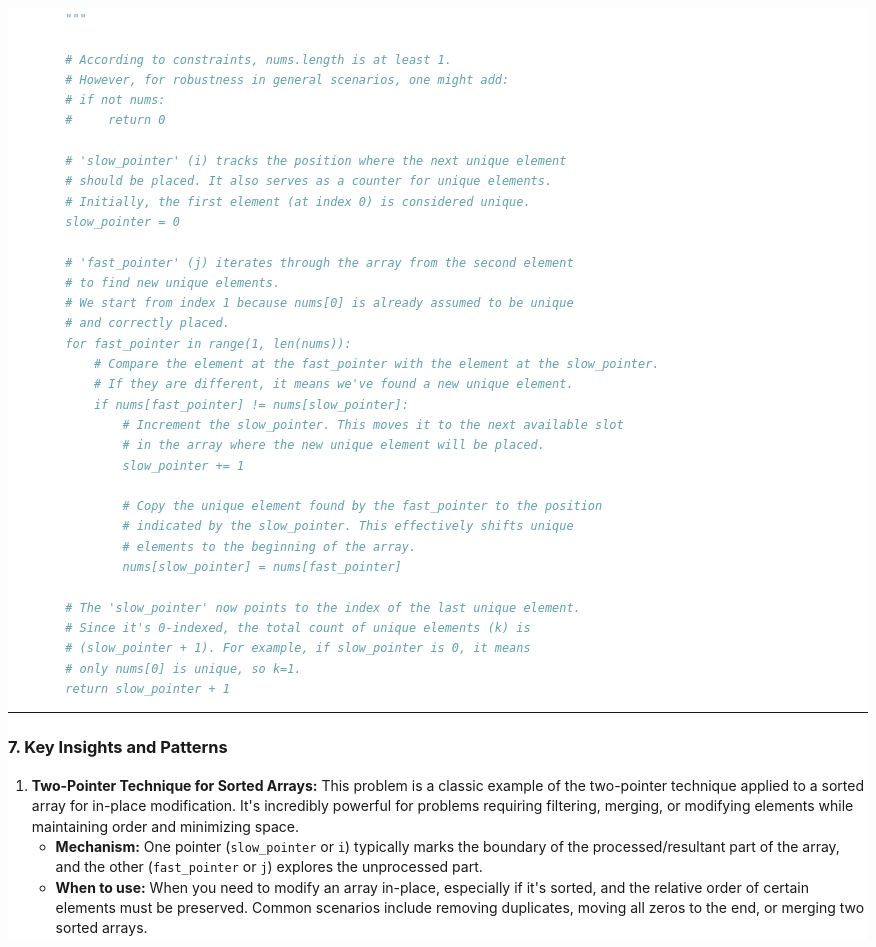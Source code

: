 ```python
        """
        
        # According to constraints, nums.length is at least 1.
        # However, for robustness in general scenarios, one might add:
        # if not nums:
        #     return 0

        # 'slow_pointer' (i) tracks the position where the next unique element
        # should be placed. It also serves as a counter for unique elements.
        # Initially, the first element (at index 0) is considered unique.
        slow_pointer = 0 

        # 'fast_pointer' (j) iterates through the array from the second element
        # to find new unique elements.
        # We start from index 1 because nums[0] is already assumed to be unique
        # and correctly placed.
        for fast_pointer in range(1, len(nums)):
            # Compare the element at the fast_pointer with the element at the slow_pointer.
            # If they are different, it means we've found a new unique element.
            if nums[fast_pointer] != nums[slow_pointer]:
                # Increment the slow_pointer. This moves it to the next available slot
                # in the array where the new unique element will be placed.
                slow_pointer += 1
                
                # Copy the unique element found by the fast_pointer to the position
                # indicated by the slow_pointer. This effectively shifts unique
                # elements to the beginning of the array.
                nums[slow_pointer] = nums[fast_pointer]
        
        # The 'slow_pointer' now points to the index of the last unique element.
        # Since it's 0-indexed, the total count of unique elements (k) is
        # (slow_pointer + 1). For example, if slow_pointer is 0, it means
        # only nums[0] is unique, so k=1.
        return slow_pointer + 1

```

---

### 7. Key Insights and Patterns

1.  **Two-Pointer Technique for Sorted Arrays:** This problem is a classic example of the two-pointer technique applied to a sorted array for in-place modification. It's incredibly powerful for problems requiring filtering, merging, or modifying elements while maintaining order and minimizing space.
    *   **Mechanism:** One pointer (`slow_pointer` or `i`) typically marks the boundary of the processed/resultant part of the array, and the other (`fast_pointer` or `j`) explores the unprocessed part.
    *   **When to use:** When you need to modify an array in-place, especially if it's sorted, and the relative order of certain elements must be preserved. Common scenarios include removing duplicates, moving all zeros to the end, or merging two sorted arrays.
